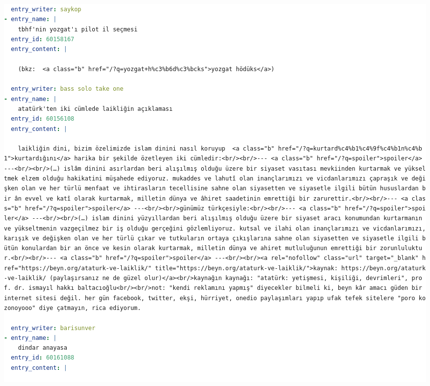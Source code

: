 ```yaml
  entry_writer: saykop
- entry_name: |
    tbhf'nin yozgat'ı pilot il seçmesi
  entry_id: 60158167
  entry_content: |
    
    (bkz:  <a class="b" href="/?q=yozgat+h%c3%b6d%c3%bcks">yozgat hödüks</a>)
   
  entry_writer: bass solo take one
- entry_name: |
    atatürk'ten iki cümlede laikliğin açıklaması
  entry_id: 60156108
  entry_content: |
    
    laikliğin dini, bizim özelimizde islam dinini nasıl koruyup  <a class="b" href="/?q=kurtard%c4%b1%c4%9f%c4%b1n%c4%b1">kurtardığını</a> harika bir şekilde özetleyen iki cümledir:<br/><br/>--- <a class="b" href="/?q=spoiler">spoiler</a> ---<br/><br/>(…) islâm dinini asırlardan beri alışılmış olduğu üzere bir siyaset vasıtası mevkiinden kurtarmak ve yükseltmek elzem olduğu hakikatini müşahede ediyoruz. mukaddes ve lahutî olan inançlarımızı ve vicdanlarımızı çapraşık ve değişken olan ve her türlü menfaat ve ihtirasların tecellisine sahne olan siyasetten ve siyasetle ilgili bütün hususlardan bir ân evvel ve katî olarak kurtarmak, milletin dünya ve âhiret saadetinin emrettiği bir zarurettir.<br/><br/>--- <a class="b" href="/?q=spoiler">spoiler</a> ---<br/><br/>günümüz türkçesiyle:<br/><br/>--- <a class="b" href="/?q=spoiler">spoiler</a> ---<br/><br/>(…) islam dinini yüzyıllardan beri alışılmış olduğu üzere bir siyaset aracı konumundan kurtarmanın ve yükseltmenin vazgeçilmez bir iş olduğu gerçeğini gözlemliyoruz. kutsal ve ilahi olan inançlarımızı ve vicdanlarımızı, karışık ve değişken olan ve her türlü çıkar ve tutkuların ortaya çıkışlarına sahne olan siyasetten ve siyasetle ilgili bütün konulardan bir an önce ve kesin olarak kurtarmak, milletin dünya ve ahiret mutluluğunun emrettiği bir zorunluluktur.<br/><br/>--- <a class="b" href="/?q=spoiler">spoiler</a> ---<br/><br/><a rel="nofollow" class="url" target="_blank" href="https://beyn.org/ataturk-ve-laiklik/" title="https://beyn.org/ataturk-ve-laiklik/">kaynak: https://beyn.org/ataturk-ve-laiklik/ (paylaşırsanız ne de güzel olur)</a><br/>kaynağın kaynağı: "atatürk: yetişmesi, kişiliği, devrimleri", prof. dr. ismayıl hakkı baltacıoğlu<br/><br/>not: "kendi reklamını yapmış" diyecekler bilmeli ki, beyn kâr amacı güden bir internet sitesi değil. her gün facebook, twitter, ekşi, hürriyet, onedio paylaşımları yapıp ufak tefek sitelere "poro kozonoyooo" diye çatmayın, rica ediyorum.
   
  entry_writer: barisunver
- entry_name: |
    dindar anayasa
  entry_id: 60161088
  entry_content: |
    
```
